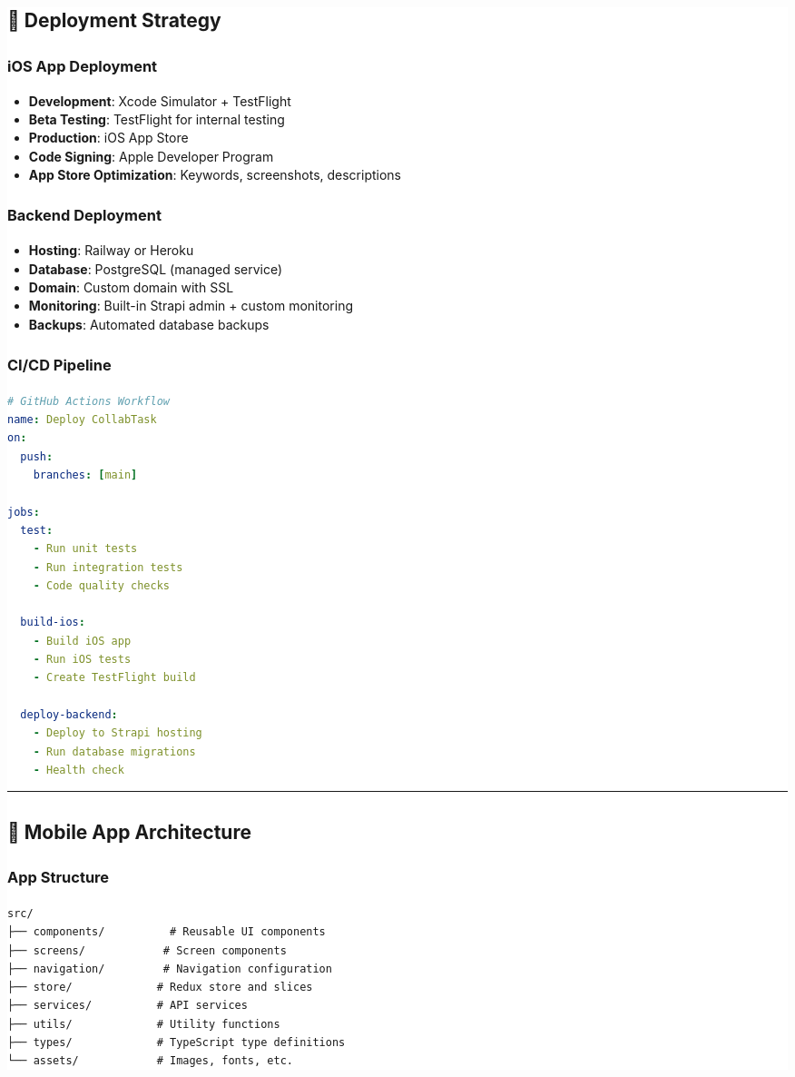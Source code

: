 
## 🚀 **Deployment Strategy**

### **iOS App Deployment**
- **Development**: Xcode Simulator + TestFlight
- **Beta Testing**: TestFlight for internal testing
- **Production**: iOS App Store
- **Code Signing**: Apple Developer Program
- **App Store Optimization**: Keywords, screenshots, descriptions

### **Backend Deployment**
- **Hosting**: Railway or Heroku
- **Database**: PostgreSQL (managed service)
- **Domain**: Custom domain with SSL
- **Monitoring**: Built-in Strapi admin + custom monitoring
- **Backups**: Automated database backups

### **CI/CD Pipeline**
```yaml
# GitHub Actions Workflow
name: Deploy CollabTask
on:
  push:
    branches: [main]

jobs:
  test:
    - Run unit tests
    - Run integration tests
    - Code quality checks
  
  build-ios:
    - Build iOS app
    - Run iOS tests
    - Create TestFlight build
  
  deploy-backend:
    - Deploy to Strapi hosting
    - Run database migrations
    - Health check
```

---

## 📱 **Mobile App Architecture**

### **App Structure**
```
src/
├── components/          # Reusable UI components
├── screens/            # Screen components
├── navigation/         # Navigation configuration
├── store/             # Redux store and slices
├── services/          # API services
├── utils/             # Utility functions
├── types/             # TypeScript type definitions
└── assets/            # Images, fonts, etc.
```

